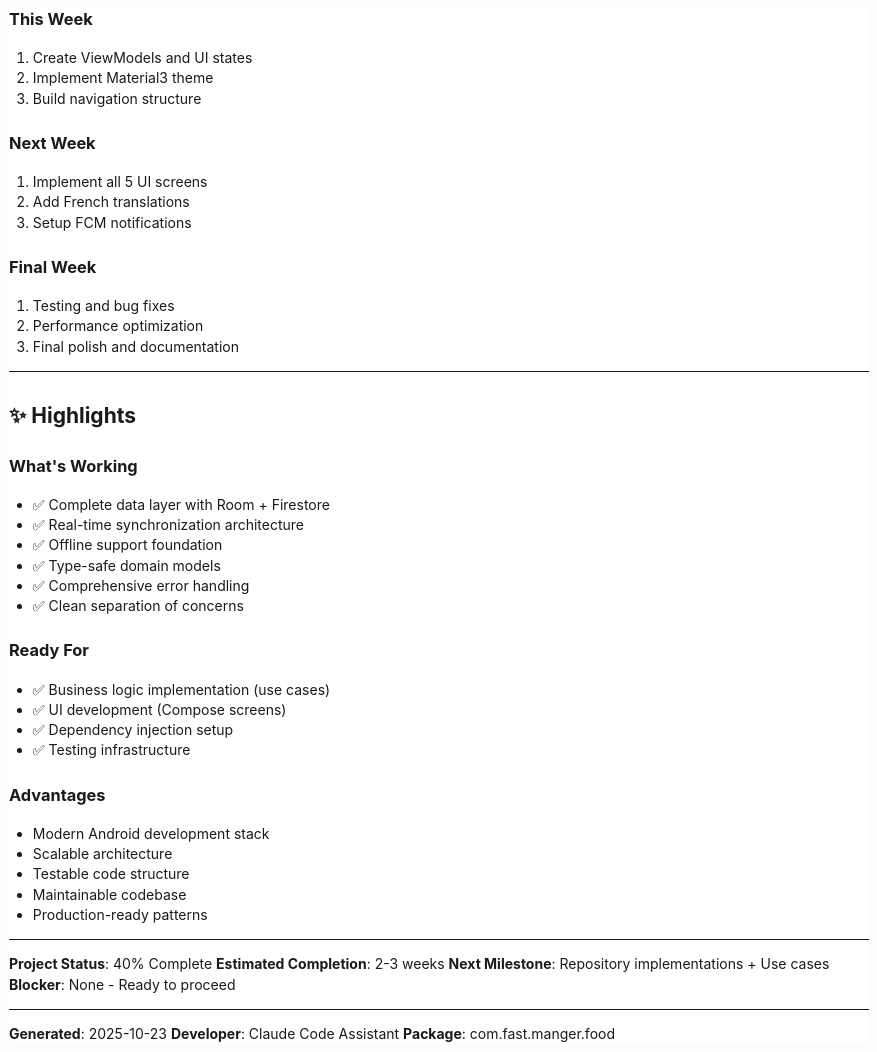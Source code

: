### This Week
1. Create ViewModels and UI states
2. Implement Material3 theme
3. Build navigation structure

### Next Week
1. Implement all 5 UI screens
2. Add French translations
3. Setup FCM notifications

### Final Week
1. Testing and bug fixes
2. Performance optimization
3. Final polish and documentation

---

## ✨ Highlights

### What's Working
- ✅ Complete data layer with Room + Firestore
- ✅ Real-time synchronization architecture
- ✅ Offline support foundation
- ✅ Type-safe domain models
- ✅ Comprehensive error handling
- ✅ Clean separation of concerns

### Ready For
- ✅ Business logic implementation (use cases)
- ✅ UI development (Compose screens)
- ✅ Dependency injection setup
- ✅ Testing infrastructure

### Advantages
- Modern Android development stack
- Scalable architecture
- Testable code structure
- Maintainable codebase
- Production-ready patterns

---

**Project Status**: 40% Complete
**Estimated Completion**: 2-3 weeks
**Next Milestone**: Repository implementations + Use cases
**Blocker**: None - Ready to proceed

---

**Generated**: 2025-10-23
**Developer**: Claude Code Assistant
**Package**: com.fast.manger.food
